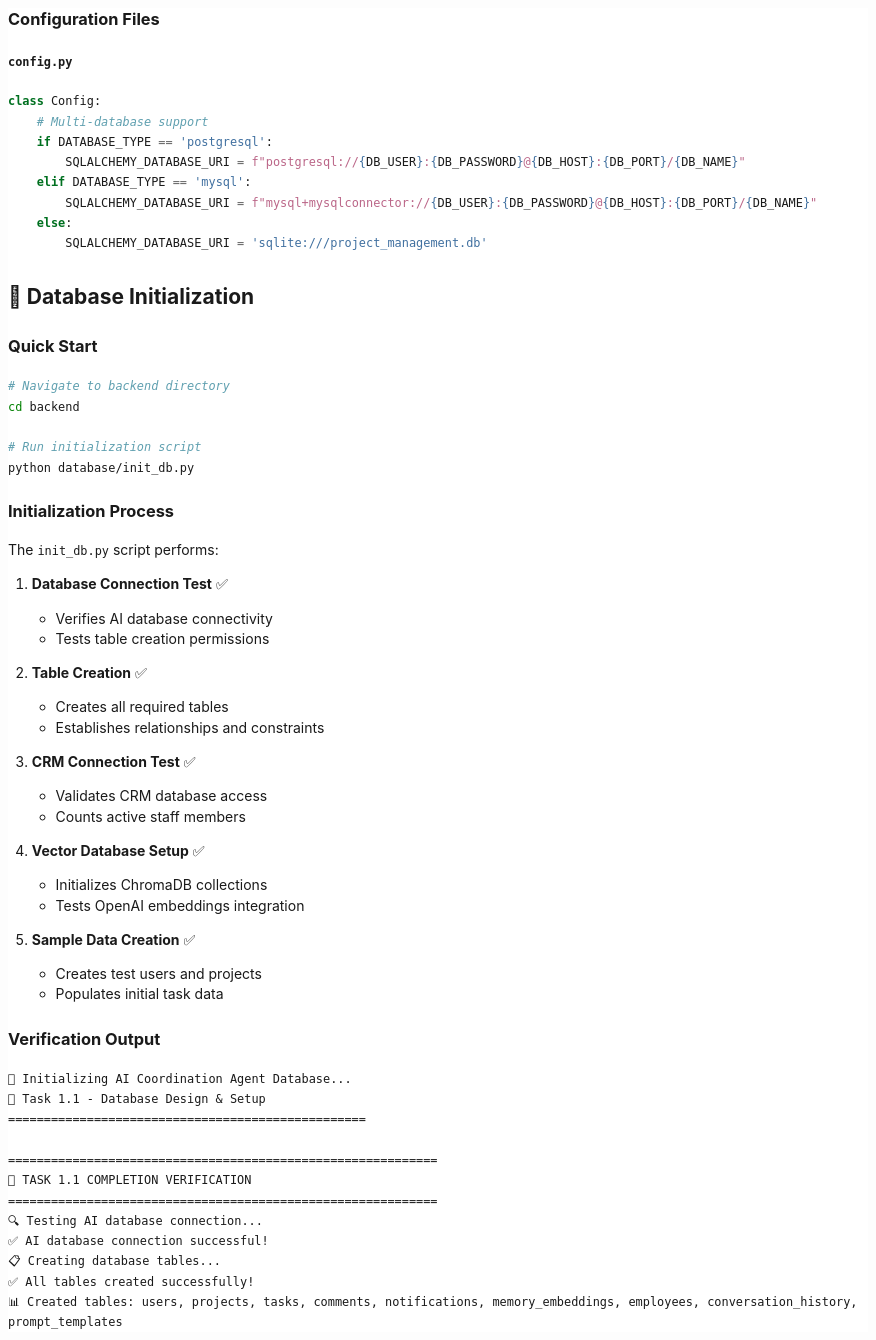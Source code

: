 ### Configuration Files

#### `config.py`
```python
class Config:
    # Multi-database support
    if DATABASE_TYPE == 'postgresql':
        SQLALCHEMY_DATABASE_URI = f"postgresql://{DB_USER}:{DB_PASSWORD}@{DB_HOST}:{DB_PORT}/{DB_NAME}"
    elif DATABASE_TYPE == 'mysql':
        SQLALCHEMY_DATABASE_URI = f"mysql+mysqlconnector://{DB_USER}:{DB_PASSWORD}@{DB_HOST}:{DB_PORT}/{DB_NAME}"
    else:
        SQLALCHEMY_DATABASE_URI = 'sqlite:///project_management.db'
```

## 🚀 Database Initialization

### Quick Start
```bash
# Navigate to backend directory
cd backend

# Run initialization script
python database/init_db.py
```

### Initialization Process
The `init_db.py` script performs:

1. **Database Connection Test** ✅
   - Verifies AI database connectivity
   - Tests table creation permissions

2. **Table Creation** ✅
   - Creates all required tables
   - Establishes relationships and constraints

3. **CRM Connection Test** ✅
   - Validates CRM database access
   - Counts active staff members

4. **Vector Database Setup** ✅
   - Initializes ChromaDB collections
   - Tests OpenAI embeddings integration

5. **Sample Data Creation** ✅
   - Creates test users and projects
   - Populates initial task data

### Verification Output
```
🚀 Initializing AI Coordination Agent Database...
🎯 Task 1.1 - Database Design & Setup
==================================================

============================================================
🎯 TASK 1.1 COMPLETION VERIFICATION
============================================================
🔍 Testing AI database connection...
✅ AI database connection successful!
📋 Creating database tables...
✅ All tables created successfully!
📊 Created tables: users, projects, tasks, comments, notifications, memory_embeddings, employees, conversation_history, prompt_templates
```